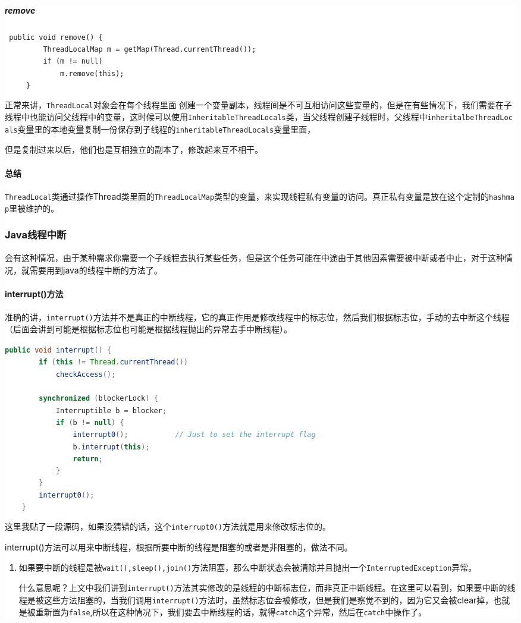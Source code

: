 ##### remove

```
 public void remove() {
         ThreadLocalMap m = getMap(Thread.currentThread());
         if (m != null)
             m.remove(this);
     }
```

正常来讲，`ThreadLocal`对象会在每个线程里面 创建一个变量副本，线程间是不可互相访问这些变量的，但是在有些情况下，我们需要在子线程中也能访问父线程中的变量，这时候可以使用`InheritableThreadLocals`类，当父线程创建子线程时，父线程中`inheritalbeThreadLocals`变量里的本地变量复制一份保存到子线程的`inheritableThreadLocals`变量里面，

但是复制过来以后，他们也是互相独立的副本了，修改起来互不相干。

#### 总结

`ThreadLocal`类通过操作Thread类里面的`ThreadLocalMap`类型的变量，来实现线程私有变量的访问。真正私有变量是放在这个定制的`hashmap`里被维护的。



### Java线程中断

会有这种情况，由于某种需求你需要一个子线程去执行某些任务，但是这个任务可能在中途由于其他因素需要被中断或者中止，对于这种情况，就需要用到java的线程中断的方法了。

#### interrupt()方法

准确的讲，`interrupt()`方法并不是真正的中断线程，它的真正作用是修改线程中的标志位，然后我们根据标志位，手动的去中断这个线程（后面会讲到可能是根据标志位也可能是根据线程抛出的异常去手中断线程）。

```java
public void interrupt() {
        if (this != Thread.currentThread())
            checkAccess();

        synchronized (blockerLock) {
            Interruptible b = blocker;
            if (b != null) {
                interrupt0();           // Just to set the interrupt flag
                b.interrupt(this);
                return;
            }
        }
        interrupt0();
    }
```

这里我贴了一段源码，如果没猜错的话，这个`interrupt0()`方法就是用来修改标志位的。



interrupt()方法可以用来中断线程，根据所要中断的线程是阻塞的或者是非阻塞的，做法不同。

1. 如果要中断的线程是被`wait(),sleep(),join()`方法阻塞，那么中断状态会被清除并且抛出一个`InterruptedException`异常。

   什么意思呢？上文中我们讲到`interrupt()`方法其实修改的是线程的中断标志位，而非真正中断线程。在这里可以看到，如果要中断的线程是被这些方法阻塞的，当我们调用`interrupt()`方法时，虽然标志位会被修改，但是我们是察觉不到的，因为它又会被clear掉，也就是被重新置为`false`,所以在这种情况下，我们要去中断线程的话，就得`catch`这个异常，然后在`catch`中操作了。
